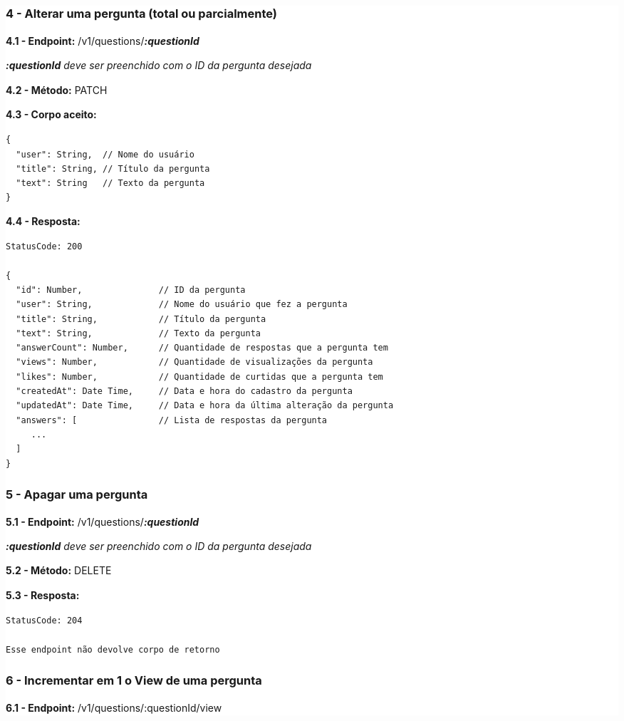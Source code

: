 ### 4 - Alterar uma pergunta (total ou parcialmente)

**4.1 - Endpoint:** /v1/questions/**_:questionId_**

_**:questionId** deve ser preenchido com o ID da pergunta desejada_

**4.2 - Método:** PATCH

**4.3 - Corpo aceito:**
```
{
  "user": String,  // Nome do usuário
  "title": String, // Título da pergunta
  "text": String   // Texto da pergunta
}
```
**4.4 - Resposta:**

```
StatusCode: 200

{
  "id": Number,               // ID da pergunta
  "user": String,             // Nome do usuário que fez a pergunta
  "title": String,            // Título da pergunta
  "text": String,             // Texto da pergunta
  "answerCount": Number,      // Quantidade de respostas que a pergunta tem
  "views": Number,            // Quantidade de visualizações da pergunta
  "likes": Number,            // Quantidade de curtidas que a pergunta tem
  "createdAt": Date Time,     // Data e hora do cadastro da pergunta
  "updatedAt": Date Time,     // Data e hora da última alteração da pergunta
  "answers": [                // Lista de respostas da pergunta
     ...
  ]
}
```

### 5 - Apagar uma pergunta

**5.1 - Endpoint:** /v1/questions/**_:questionId_**

_**:questionId** deve ser preenchido com o ID da pergunta desejada_

**5.2 - Método:** DELETE

**5.3 - Resposta:**

```
StatusCode: 204

Esse endpoint não devolve corpo de retorno
```

### 6 - Incrementar em 1 o View de uma pergunta

**6.1 - Endpoint:** /v1/questions/:questionId/view
